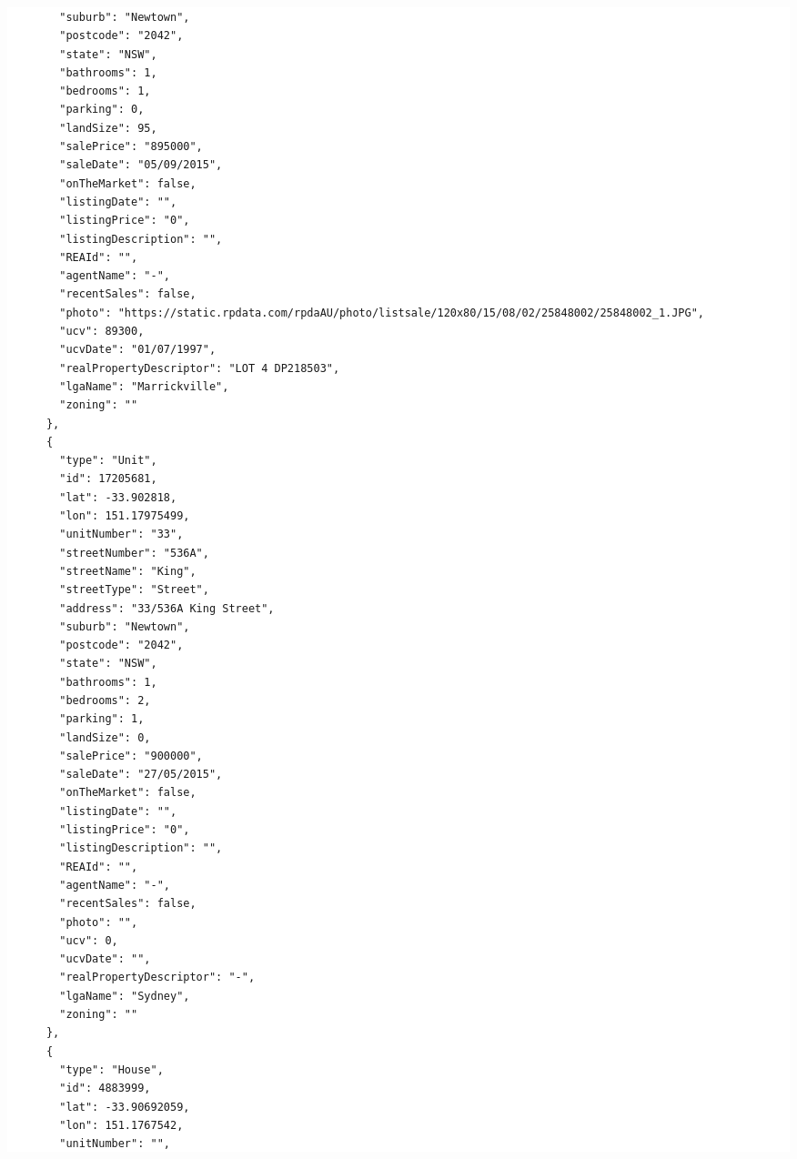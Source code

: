 ```{
        "suburb": "Newtown",
        "postcode": "2042",
        "state": "NSW",
        "bathrooms": 1,
        "bedrooms": 1,
        "parking": 0,
        "landSize": 95,
        "salePrice": "895000",
        "saleDate": "05/09/2015",
        "onTheMarket": false,
        "listingDate": "",
        "listingPrice": "0",
        "listingDescription": "",
        "REAId": "",
        "agentName": "-",
        "recentSales": false,
        "photo": "https://static.rpdata.com/rpdaAU/photo/listsale/120x80/15/08/02/25848002/25848002_1.JPG",
        "ucv": 89300,
        "ucvDate": "01/07/1997",
        "realPropertyDescriptor": "LOT 4 DP218503",
        "lgaName": "Marrickville",
        "zoning": ""
      },
      {
        "type": "Unit",
        "id": 17205681,
        "lat": -33.902818,
        "lon": 151.17975499,
        "unitNumber": "33",
        "streetNumber": "536A",
        "streetName": "King",
        "streetType": "Street",
        "address": "33/536A King Street",
        "suburb": "Newtown",
        "postcode": "2042",
        "state": "NSW",
        "bathrooms": 1,
        "bedrooms": 2,
        "parking": 1,
        "landSize": 0,
        "salePrice": "900000",
        "saleDate": "27/05/2015",
        "onTheMarket": false,
        "listingDate": "",
        "listingPrice": "0",
        "listingDescription": "",
        "REAId": "",
        "agentName": "-",
        "recentSales": false,
        "photo": "",
        "ucv": 0,
        "ucvDate": "",
        "realPropertyDescriptor": "-",
        "lgaName": "Sydney",
        "zoning": ""
      },
      {
        "type": "House",
        "id": 4883999,
        "lat": -33.90692059,
        "lon": 151.1767542,
        "unitNumber": "",
```